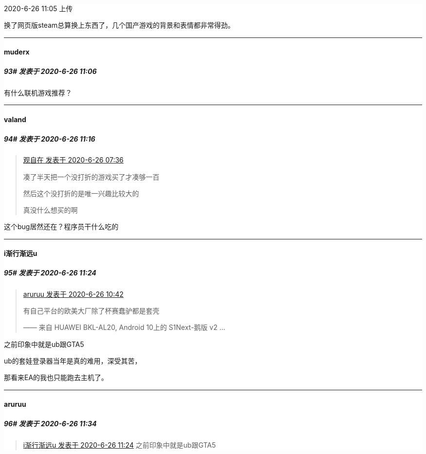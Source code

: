 2020-6-26 11:05 上传


换了网页版steam总算换上东西了，几个国产游戏的背景和表情都非常得劲。


-----

####  muderx  
##### 93#       发表于 2020-6-26 11:06


有什么联机游戏推荐？


-----

####  valand  
##### 94#       发表于 2020-6-26 11:16


<blockquote><a href="httphttps://bbs.saraba1st.com/2b/forum.php?mod=redirect&amp;goto=findpost&amp;pid=47956027&amp;ptid=1944111" target="_blank">观自在 发表于 2020-6-26 07:36</a>

凑了半天把一个没打折的游戏买了才凑够一百

然后这个没打折的是唯一兴趣比较大的

真没什么想买的啊</blockquote>
这个bug居然还在？程序员干什么吃的


-----

####  i渐行渐远u  
##### 95#       发表于 2020-6-26 11:24


<blockquote><a href="httphttps://bbs.saraba1st.com/2b/forum.php?mod=redirect&amp;goto=findpost&amp;pid=47957273&amp;ptid=1944111" target="_blank">aruruu 发表于 2020-6-26 10:42</a>

有自己平台的欧美大厂除了杯赛蠢驴都是套壳


—— 来自 HUAWEI BKL-AL20, Android 10上的 S1Next-鹅版 v2 ...</blockquote>
之前印象中就是ub跟GTA5

ub的套娃登录器当年是真的难用，深受其苦，


那看来EA的我也只能跑去主机了。


-----

####  aruruu  
##### 96#       发表于 2020-6-26 11:34


<blockquote><a href="httphttps://bbs.saraba1st.com/2b/forum.php?mod=redirect&amp;goto=findpost&amp;pid=47957664&amp;ptid=1944111" target="_blank">i渐行渐远u 发表于 2020-6-26 11:24</a>
之前印象中就是ub跟GTA5
